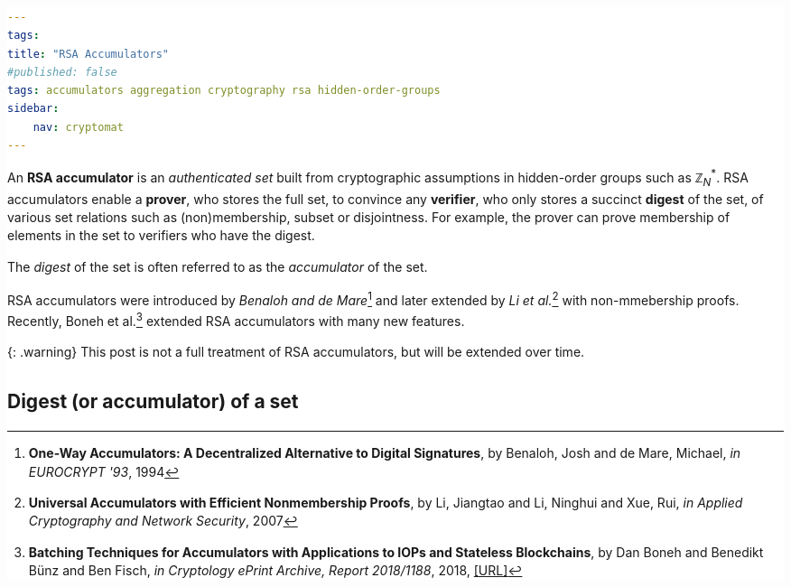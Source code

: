```yaml
---
tags:
title: "RSA Accumulators"
#published: false
tags: accumulators aggregation cryptography rsa hidden-order-groups
sidebar:
    nav: cryptomat
---
```


An **RSA accumulator** is an _authenticated set_ built from cryptographic assumptions in hidden-order groups such as $\mathbb{Z}_N^*$.
RSA accumulators enable a **prover**, who stores the full set, to convince any **verifier**, who only stores a succinct **digest** of the set, of various set relations such as (non)membership, subset or disjointness.
For example, the prover can prove membership of elements in the set to verifiers who have the digest.



<p hidden>$$
\def\Adv{\mathcal{A}}
\def\Badv{\mathcal{B}}
\def\G{\mathbb{G}}
\def\GenGho{\mathsf{GenGroup}_?}
\def\Gho{\G_?}
\def\Ghosz{|\Gho|}
\def\Ghoid{1_{\Gho}}
\def\negl{\mathsf{negl}}
\def\poly{\mathsf{poly}}
\def\primes{\mathsf{Primes}}
\def\QRn{\mathsf{QR}_N}
\def\multirootexp{\mathsf{MultiRootExp}}
\def\rootfactor{\mathsf{RootFactor}}
\def\Z{\mathbb{Z}}
\def\vect#1{\mathbf{#1}}
\def\Zn{\Z_N^*}
\def\Zp{\Z_p^*}
\def\Zq{\Z_q^*}
$$</p>

The _digest_ of the set is often referred to as the _accumulator_ of the set.


RSA accumulators were introduced by _Benaloh and de Mare_[^Bd93] and later extended by _Li et al._[^LLX07] with non-mmebership proofs.
Recently, Boneh et al.[^BBF18] extended RSA accumulators with many new features.

{: .warning}
This post is not a full treatment of RSA accumulators, but will be extended over time.

## Digest (or accumulator) of a set


[^Bd93]: **One-Way Accumulators: A Decentralized Alternative to Digital Signatures**, by Benaloh, Josh and de Mare, Michael, *in EUROCRYPT '93*, 1994
[^BBF18]: **Batching Techniques for Accumulators with Applications to IOPs and Stateless Blockchains**, by Dan Boneh and Benedikt Bünz and Ben Fisch, *in Cryptology ePrint Archive, Report 2018/1188*, 2018, [[URL]](https://eprint.iacr.org/2018/1188)
[^LLX07]: **Universal Accumulators with Efficient Nonmembership Proofs**, by Li, Jiangtao and Li, Ninghui and Xue, Rui, *in Applied Cryptography and Network Security*, 2007
[^SSY01]: **Blind, Auditable Membership Proofs**, by Sander, Tomas and Ta-Shma, Amnon and Yung, Moti, *in Financial Cryptography*, 2001
[^TXN20e]: **Authenticated Dictionaries with Cross-Incremental Proof (Dis)aggregation**, by Alin Tomescu and Yu Xia and Zachary Newman, *in Cryptology ePrint Archive, Report 2020/1239*, 2020, [[URL]](https://eprint.iacr.org/2020/1239)
[^Tome20]: **How to Keep a Secret and Share a Public Key (Using Polynomial Commitments)**, by Tomescu, Alin, 2020, [[URL]](https://alinush.github.io/papers/phd-thesis-mit2020.pdf)